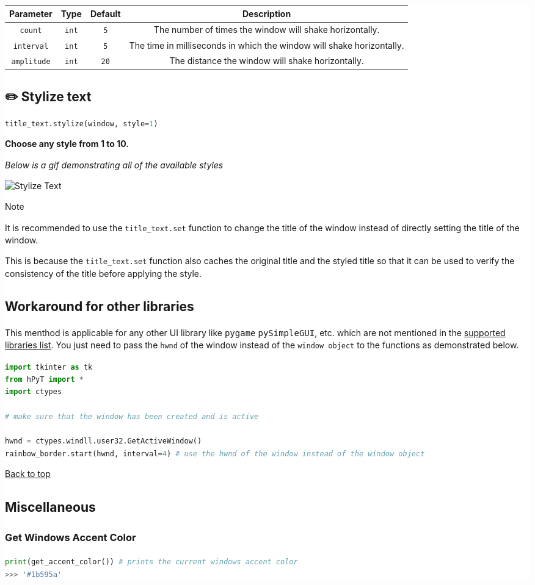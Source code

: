 | Parameter | Type | Default | Description |
| :-------: | :--: | :-----: | :----------: |
| `count` | `int` | `5` | The number of times the window will shake horizontally. |
| `interval` | `int` | `5` | The time in milliseconds in which the window will shake horizontally. |
| `amplitude` | `int` | `20` | The distance the window will shake horizontally. |

## ✏️ Stylize text

```python
title_text.stylize(window, style=1)
```

**Choose any style from 1 to 10.**

*Below is a gif demonstrating all of the available styles*

![Stylize Text](https://raw.githubusercontent.com/zingzy/hPyT/main/.github/assets/stylize_text.gif)

> [!NOTE]
> It is recommended to use the `title_text.set` function to change the title of the window instead of directly setting the title of the window.
> 
> This is because the `title_text.set` function also caches the original title and the styled title so that it can be used to verify the consistency of the title before applying the style.

## Workaround for other libraries

This menthod is applicable for any other UI library like <kbd>pygame</kbd> <kbd>pySimpleGUI</kbd>, etc. which are not mentioned in the [supported libraries list](#-supported-libraries). You just need to pass the `hwnd` of the window instead of the `window object` to the functions as demonstrated below.

```python
import tkinter as tk
from hPyT import *
import ctypes

# make sure that the window has been created and is active

hwnd = ctypes.windll.user32.GetActiveWindow()
rainbow_border.start(hwnd, interval=4) # use the hwnd of the window instead of the window object
```

[Back to top](#-installing)

## Miscellaneous

### Get Windows Accent Color

```python
print(get_accent_color()) # prints the current windows accent color
>>> '#1b595a'
```
